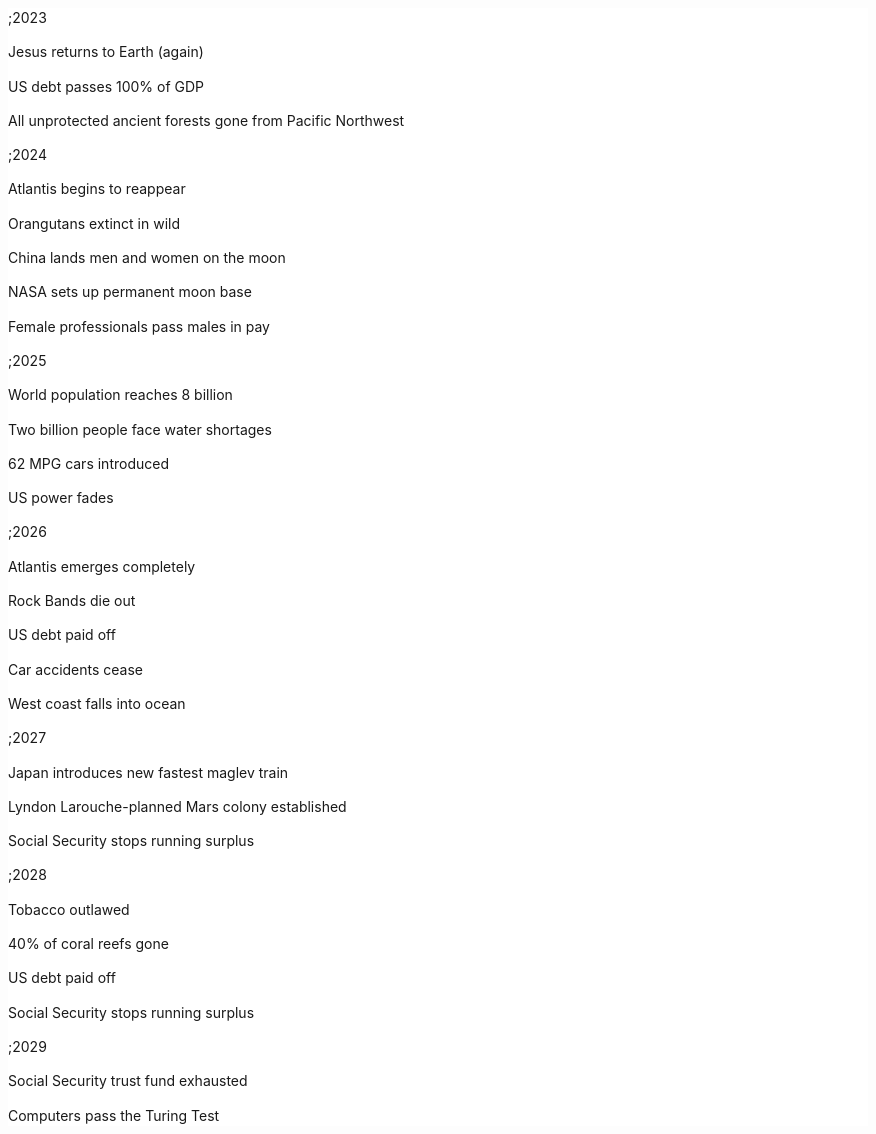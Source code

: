 ;2023

Jesus returns to Earth (again)

US debt passes 100% of GDP

All unprotected ancient forests gone from Pacific Northwest

;2024

Atlantis begins to reappear

Orangutans extinct in wild

China lands men and women on the moon

NASA sets up permanent moon base

Female professionals pass males in pay

;2025

World population reaches 8 billion

Two billion people face water shortages

62 MPG cars introduced

US power fades

;2026

Atlantis emerges completely

Rock Bands die out

US debt paid off

Car accidents cease

West coast falls into ocean

;2027

Japan introduces new fastest maglev train

Lyndon Larouche-planned Mars colony established

Social Security stops running surplus

;2028

Tobacco outlawed

40% of coral reefs gone

US debt paid off

Social Security stops running surplus

;2029

Social Security trust fund exhausted

Computers pass the Turing Test
